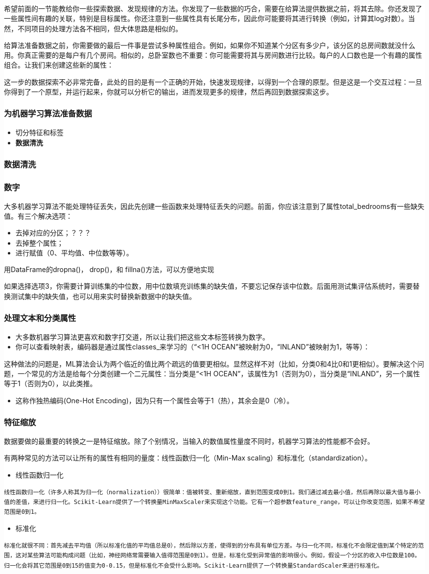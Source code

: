 希望前面的一节能教给你一些探索数据、发现规律的方法。你发现了一些数据的巧合，需要在给算法提供数据之前，将其去除。你还发现了一些属性间有趣的关联，特别是目标属性。你还注意到一些属性具有长尾分布，因此你可能要将其进行转换（例如，计算其log对数）。当然，不同项目的处理方法各不相同，但大体思路是相似的。

给算法准备数据之前，你需要做的最后一件事是尝试多种属性组合。例如，如果你不知道某个分区有多少户，该分区的总房间数就没什么用。你真正需要的是每户有几个房间。相似的，总卧室数也不重要：你可能需要将其与房间数进行比较。每户的人口数也是一个有趣的属性组合。让我们来创建这些新的属性：

这一步的数据探索不必非常完备，此处的目的是有一个正确的开始，快速发现规律，以得到一个合理的原型。但是这是一个交互过程：一旦你得到了一个原型，并运行起来，你就可以分析它的输出，进而发现更多的规律，然后再回到数据探索这步。

### **为机器学习算法准备数据**

- 切分特征和标签
- **数据清洗**

### **数据清洗**

### **数字**

大多机器学习算法不能处理特征丢失，因此先创建一些函数来处理特征丢失的问题。前面，你应该注意到了属性total_bedrooms有一些缺失值。有三个解决选项：

- 去掉对应的分区；？？？
- 去掉整个属性；
- 进行赋值（0、平均值、中位数等等）。

 用DataFrame的dropna()， drop()，和 fillna()方法，可以方便地实现

 如果选择选项3，你需要计算训练集的中位数，用中位数填充训练集的缺失值，不要忘记保存该中位数。后面用测试集评估系统时，需要替换测试集中的缺失值，也可以用来实时替换新数据中的缺失值。 

### **处理文本和分类属性**

- 大多数机器学习算法更喜欢和数字打交道，所以让我们把这些文本标签转换为数字。 
- 你可以查看映射表，编码器是通过属性classes_来学习的（“<1H OCEAN”被映射为0，“INLAND”被映射为1，等等）：

这种做法的问题是，ML算法会认为两个临近的值比两个疏远的值要更相似。显然这样不对（比如，分类0和4比0和1更相似）。要解决这个问题，一个常见的方法是给每个分类创建一个二元属性：当分类是“<1H OCEAN”，该属性为1（否则为0），当分类是“INLAND”，另一个属性等于1（否则为0），以此类推。

- 这称作独热编码(One-Hot Encoding)，因为只有一个属性会等于1（热），其余会是0（冷）。

### **特征缩放**

数据要做的最重要的转换之一是特征缩放。除了个别情况，当输入的数值属性量度不同时，机器学习算法的性能都不会好。

 有两种常见的方法可以让所有的属性有相同的量度：线性函数归一化（Min-Max scaling）和标准化（standardization）。

- 线性函数归一化

```
线性函数归一化（许多人称其为归一化（normalization））很简单：值被转变、重新缩放，直到范围变成0到1。我们通过减去最小值，然后再除以最大值与最小值的差值，来进行归一化。Scikit-Learn提供了一个转换量MinMaxScaler来实现这个功能。它有一个超参数feature_range，可以让你改变范围，如果不希望范围是0到1。
```

- 标准化

```
标准化就很不同：首先减去平均值（所以标准化值的平均值总是0），然后除以方差，使得到的分布具有单位方差。与归一化不同，标准化不会限定值到某个特定的范围，这对某些算法可能构成问题（比如，神经网络常需要输入值得范围是0到1）。但是，标准化受到异常值的影响很小。例如，假设一个分区的收入中位数是100。归一化会将其它范围是0到15的值变为0-0.15，但是标准化不会受什么影响。Scikit-Learn提供了一个转换量StandardScaler来进行标准化。
```
